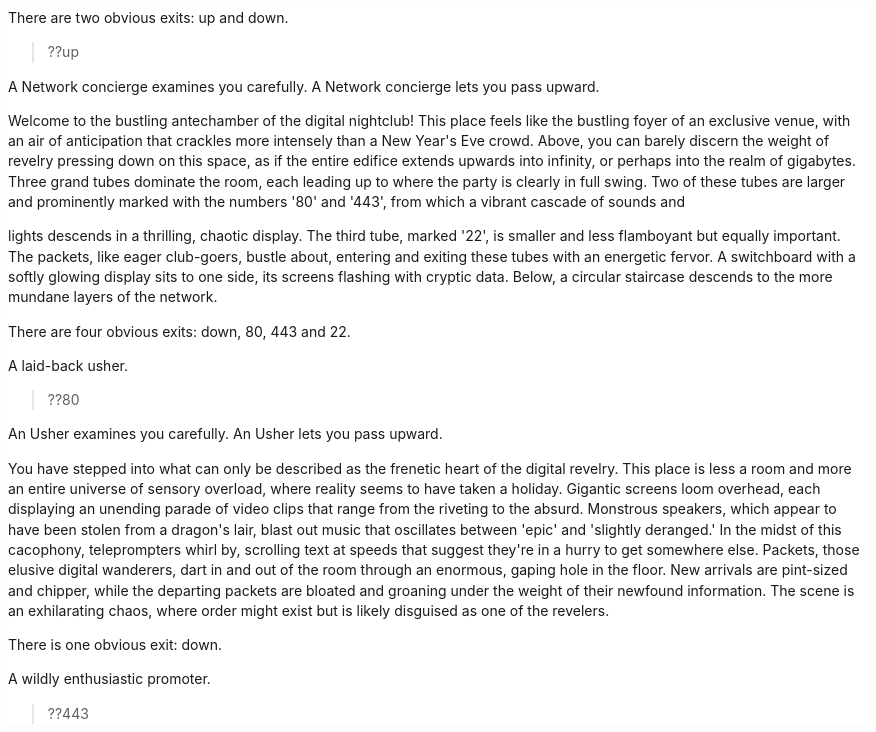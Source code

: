 There are two obvious exits: up and down.

> ??up 

A Network concierge examines you carefully.
A Network concierge lets you pass upward.

Welcome to the bustling antechamber of the digital nightclub! This
place feels like the bustling foyer of an exclusive venue, with an air
of anticipation that crackles more intensely than a New Year's Eve
crowd. Above, you can barely discern the weight of revelry pressing
down on this space, as if the entire edifice extends upwards into
infinity, or perhaps into the realm of gigabytes. Three grand tubes
dominate the room, each leading up to where the party is clearly in
full swing. Two of these tubes are larger and prominently marked with
the numbers '80' and '443', from which a vibrant cascade of sounds and

lights descends in a thrilling, chaotic display. The third tube,
marked '22', is smaller and less flamboyant but equally important. The
packets, like eager club-goers, bustle about, entering and exiting
these tubes with an energetic fervor. A switchboard with a softly
glowing display sits to one side, its screens flashing with cryptic
data. Below, a circular staircase descends to the more mundane layers
of the network.

There are four obvious exits: down, 80, 443 and 22.

A laid-back usher.


> ??80

An Usher examines you carefully.
An Usher lets you pass upward.

You have stepped into what can only be described as the frenetic heart
of the digital revelry. This place is less a room and more an entire
universe of sensory overload, where reality seems to have taken a
holiday. Gigantic screens loom overhead, each displaying an unending
parade of video clips that range from the riveting to the absurd.
Monstrous speakers, which appear to have been stolen from a dragon's
lair, blast out music that oscillates between 'epic' and 'slightly
deranged.' In the midst of this cacophony, teleprompters whirl by,
scrolling text at speeds that suggest they're in a hurry to get
somewhere else. Packets, those elusive digital wanderers, dart in and
out of the room through an enormous, gaping hole in the floor. New
arrivals are pint-sized and chipper, while the departing packets are
bloated and groaning under the weight of their newfound information.
The scene is an exhilarating chaos, where order might exist but is
likely disguised as one of the revelers.

There is one obvious exit: down.

A wildly enthusiastic promoter.

> ??443
